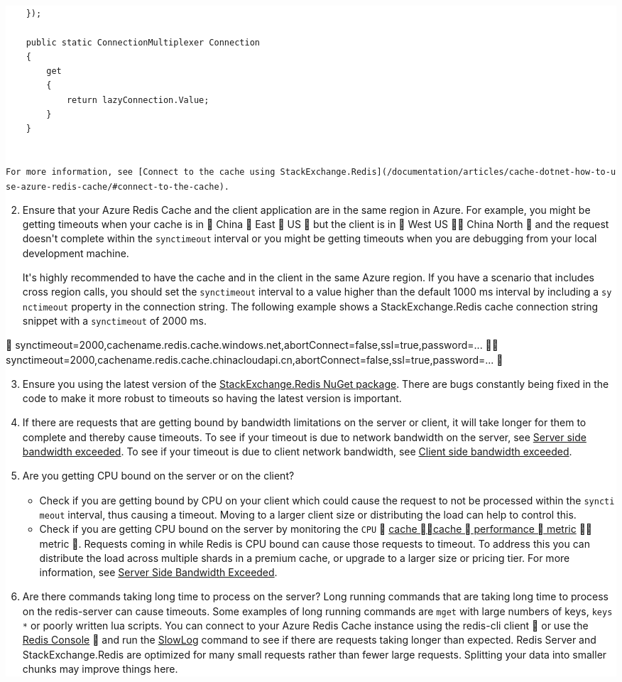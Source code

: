 	    });
	
	    public static ConnectionMultiplexer Connection
	    {
	        get
	        {
	            return lazyConnection.Value;
	        }
	    }


    For more information, see [Connect to the cache using StackExchange.Redis](/documentation/articles/cache-dotnet-how-to-use-azure-redis-cache/#connect-to-the-cache).

2. Ensure that your Azure Redis Cache and the client application are in the same region in Azure. For example, you might be getting timeouts when your cache is in  China  East  US  but the client is in  West US  China North  and the request doesn't complete within the `synctimeout` interval or you might be getting timeouts when you are debugging from your local development machine.

    It's highly recommended to have the cache and in the client in the same Azure region. If you have a scenario that includes cross region calls, you should set the `synctimeout` interval to a value higher than the default 1000 ms interval by including a `synctimeout` property in the connection string. The following example shows a StackExchange.Redis cache connection string snippet with a `synctimeout` of 2000 ms.


        synctimeout=2000,cachename.redis.cache.windows.net,abortConnect=false,ssl=true,password=...


        synctimeout=2000,cachename.redis.cache.chinacloudapi.cn,abortConnect=false,ssl=true,password=...


3. Ensure you using the latest version of the [StackExchange.Redis NuGet package](https://www.nuget.org/packages/StackExchange.Redis/). There are bugs constantly being fixed in the code to make it more robust to timeouts so having the latest version is important.

4. If there are requests that are getting bound by bandwidth limitations on the server or client, it will take longer for them to complete and thereby cause timeouts. To see if your timeout is due to network bandwidth on the server, see [Server side bandwidth exceeded](#server-side-bandwidth-exceeded). To see if your timeout is due to client network bandwidth, see [Client side bandwidth exceeded](#client-side-bandwidth-exceeded).

6. Are you getting CPU bound on the server or on the client?
	-	Check if you are getting bound by CPU on your client which could cause the request to not be processed within the `synctimeout` interval, thus causing a timeout. Moving to a larger client size or distributing the load can help to control this. 
	-	Check if you are getting CPU bound on the server by monitoring the `CPU`  [cache  cache  performance  metric](/documentation/articles/cache-how-to-monitor/#available-metrics-and-reporting-intervals)  metric . Requests coming in while Redis is CPU bound can cause those requests to timeout. To address this you can distribute the load across multiple shards in a premium cache, or upgrade to a larger size or pricing tier. For more information, see [Server Side Bandwidth Exceeded](#server-side-bandwidth-exceeded).

7. Are there commands taking long time to process on the server? Long running commands that are taking long time to process on the redis-server can cause timeouts. Some examples of long running commands are `mget` with large numbers of keys, `keys *` or poorly written lua scripts. You can connect to your Azure Redis Cache instance using the redis-cli client  or use the [Redis Console](/documentation/articles/cache-configure/#redis-console)  and run the [SlowLog](http://redis.io/commands/slowlog) command to see if there are requests taking longer than expected. Redis Server and StackExchange.Redis are optimized for many small requests rather than fewer large requests. Splitting your data into smaller chunks may improve things here.
